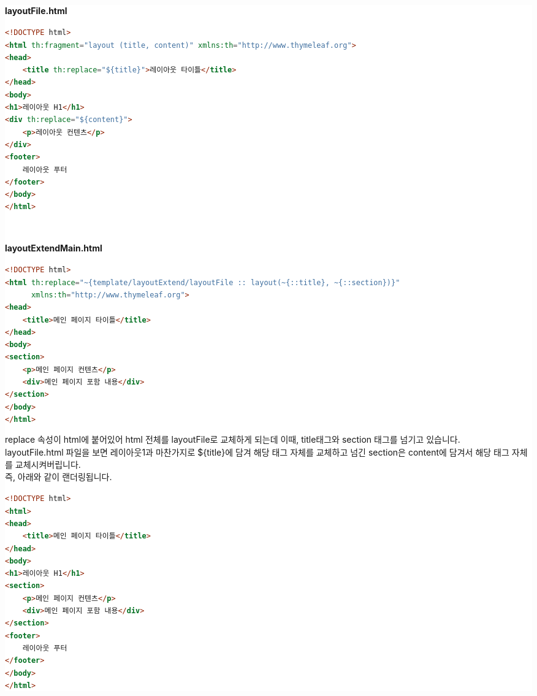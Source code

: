 __layoutFile.html__  
```html
<!DOCTYPE html>
<html th:fragment="layout (title, content)" xmlns:th="http://www.thymeleaf.org">
<head>
    <title th:replace="${title}">레이아웃 타이틀</title>
</head>
<body>
<h1>레이아웃 H1</h1>
<div th:replace="${content}">
    <p>레이아웃 컨텐츠</p>
</div>
<footer>
    레이아웃 푸터
</footer>
</body>
</html>
```
<Br>

__layoutExtendMain.html__
```html
<!DOCTYPE html>
<html th:replace="~{template/layoutExtend/layoutFile :: layout(~{::title}, ~{::section})}"
      xmlns:th="http://www.thymeleaf.org">
<head>
    <title>메인 페이지 타이틀</title>
</head>
<body>
<section>
    <p>메인 페이지 컨텐츠</p>
    <div>메인 페이지 포함 내용</div>
</section>
</body>
</html>
```
replace 속성이 html에 붙어있어 html 전체를 layoutFile로 교체하게 되는데 이때, title태그와 section 태그를 넘기고 있습니다.  
layoutFile.html 파일을 보면 레이아웃1과 마찬가지로 ${title}에 담겨 해당 태그 자체를 교체하고 넘긴 section은 content에 담겨서 해당 태그 자체를 교체시켜버립니다.  
즉, 아래와 같이 랜더링됩니다.  
```html
<!DOCTYPE html>
<html>
<head>
    <title>메인 페이지 타이틀</title>
</head>
<body>
<h1>레이아웃 H1</h1>
<section>
    <p>메인 페이지 컨텐츠</p>
    <div>메인 페이지 포함 내용</div>
</section>
<footer>
    레이아웃 푸터
</footer>
</body>
</html>
```
